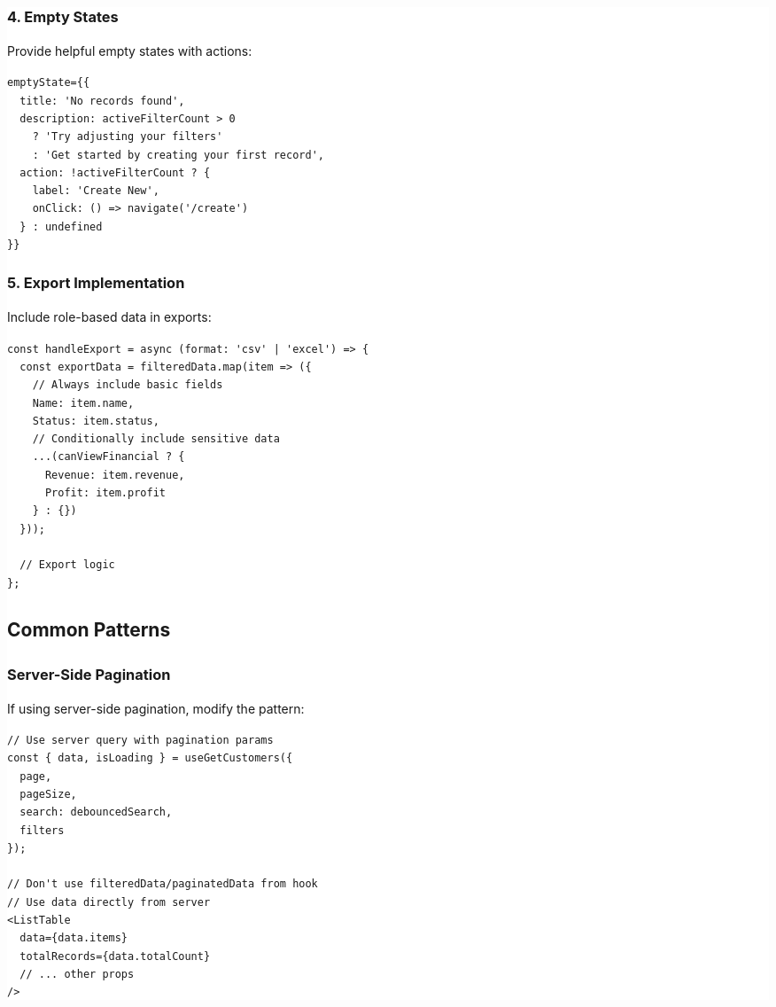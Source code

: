 ### 4. Empty States

Provide helpful empty states with actions:

```tsx
emptyState={{
  title: 'No records found',
  description: activeFilterCount > 0 
    ? 'Try adjusting your filters'
    : 'Get started by creating your first record',
  action: !activeFilterCount ? {
    label: 'Create New',
    onClick: () => navigate('/create')
  } : undefined
}}
```

### 5. Export Implementation

Include role-based data in exports:

```tsx
const handleExport = async (format: 'csv' | 'excel') => {
  const exportData = filteredData.map(item => ({
    // Always include basic fields
    Name: item.name,
    Status: item.status,
    // Conditionally include sensitive data
    ...(canViewFinancial ? {
      Revenue: item.revenue,
      Profit: item.profit
    } : {})
  }));
  
  // Export logic
};
```

## Common Patterns

### Server-Side Pagination

If using server-side pagination, modify the pattern:

```tsx
// Use server query with pagination params
const { data, isLoading } = useGetCustomers({
  page,
  pageSize,
  search: debouncedSearch,
  filters
});

// Don't use filteredData/paginatedData from hook
// Use data directly from server
<ListTable
  data={data.items}
  totalRecords={data.totalCount}
  // ... other props
/>
```
